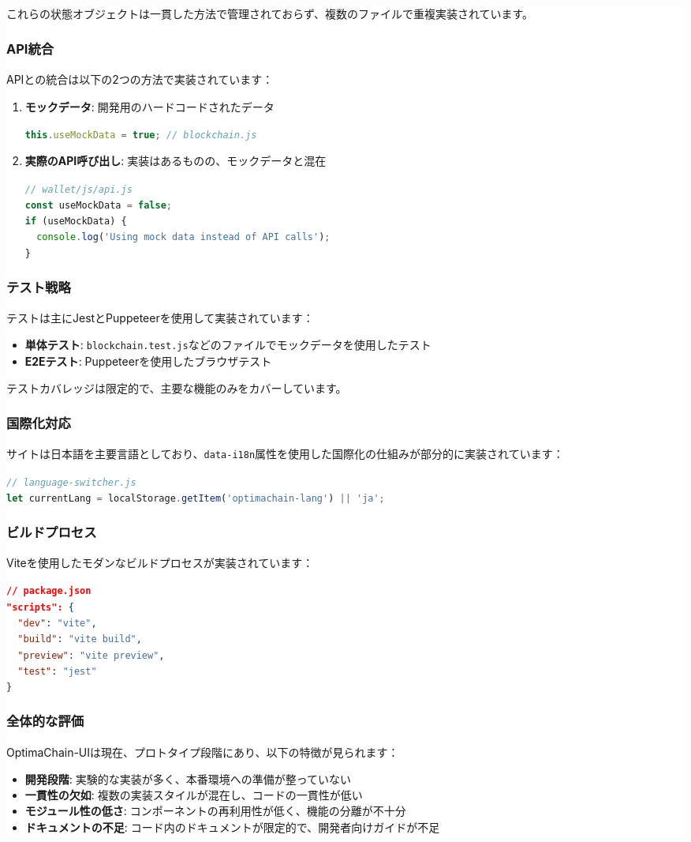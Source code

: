 これらの状態オブジェクトは一貫した方法で管理されておらず、複数のファイルで重複実装されています。

### API統合

APIとの統合は以下の2つの方法で実装されています：

1. **モックデータ**: 開発用のハードコードされたデータ
   ```javascript
   this.useMockData = true; // blockchain.js
   ```

2. **実際のAPI呼び出し**: 実装はあるものの、モックデータと混在
   ```javascript
   // wallet/js/api.js
   const useMockData = false;
   if (useMockData) {
     console.log('Using mock data instead of API calls');
   }
   ```

### テスト戦略

テストは主にJestとPuppeteerを使用して実装されています：

- **単体テスト**: `blockchain.test.js`などのファイルでモックデータを使用したテスト
- **E2Eテスト**: Puppeteerを使用したブラウザテスト

テストカバレッジは限定的で、主要な機能のみをカバーしています。

### 国際化対応

サイトは日本語を主要言語としており、`data-i18n`属性を使用した国際化の仕組みが部分的に実装されています：

```javascript
// language-switcher.js
let currentLang = localStorage.getItem('optimachain-lang') || 'ja';
```

### ビルドプロセス

Viteを使用したモダンなビルドプロセスが実装されています：

```json
// package.json
"scripts": {
  "dev": "vite",
  "build": "vite build",
  "preview": "vite preview",
  "test": "jest"
}
```

### 全体的な評価

OptimaChain-UIは現在、プロトタイプ段階にあり、以下の特徴が見られます：

- **開発段階**: 実験的な実装が多く、本番環境への準備が整っていない
- **一貫性の欠如**: 複数の実装スタイルが混在し、コードの一貫性が低い
- **モジュール性の低さ**: コンポーネントの再利用性が低く、機能の分離が不十分
- **ドキュメントの不足**: コード内のドキュメントが限定的で、開発者向けガイドが不足
